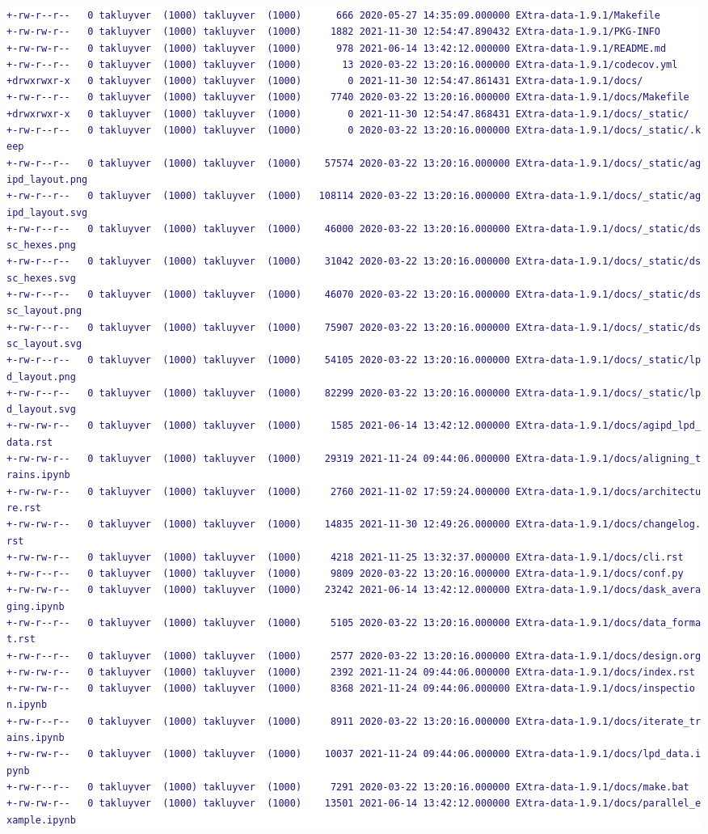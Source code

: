 ```diff
+-rw-r--r--   0 takluyver  (1000) takluyver  (1000)      666 2020-05-27 14:35:09.000000 EXtra-data-1.9.1/Makefile
+-rw-rw-r--   0 takluyver  (1000) takluyver  (1000)     1882 2021-11-30 12:54:47.890432 EXtra-data-1.9.1/PKG-INFO
+-rw-rw-r--   0 takluyver  (1000) takluyver  (1000)      978 2021-06-14 13:42:12.000000 EXtra-data-1.9.1/README.md
+-rw-r--r--   0 takluyver  (1000) takluyver  (1000)       13 2020-03-22 13:20:16.000000 EXtra-data-1.9.1/codecov.yml
+drwxrwxr-x   0 takluyver  (1000) takluyver  (1000)        0 2021-11-30 12:54:47.861431 EXtra-data-1.9.1/docs/
+-rw-r--r--   0 takluyver  (1000) takluyver  (1000)     7740 2020-03-22 13:20:16.000000 EXtra-data-1.9.1/docs/Makefile
+drwxrwxr-x   0 takluyver  (1000) takluyver  (1000)        0 2021-11-30 12:54:47.868431 EXtra-data-1.9.1/docs/_static/
+-rw-r--r--   0 takluyver  (1000) takluyver  (1000)        0 2020-03-22 13:20:16.000000 EXtra-data-1.9.1/docs/_static/.keep
+-rw-r--r--   0 takluyver  (1000) takluyver  (1000)    57574 2020-03-22 13:20:16.000000 EXtra-data-1.9.1/docs/_static/agipd_layout.png
+-rw-r--r--   0 takluyver  (1000) takluyver  (1000)   108114 2020-03-22 13:20:16.000000 EXtra-data-1.9.1/docs/_static/agipd_layout.svg
+-rw-r--r--   0 takluyver  (1000) takluyver  (1000)    46000 2020-03-22 13:20:16.000000 EXtra-data-1.9.1/docs/_static/dssc_hexes.png
+-rw-r--r--   0 takluyver  (1000) takluyver  (1000)    31042 2020-03-22 13:20:16.000000 EXtra-data-1.9.1/docs/_static/dssc_hexes.svg
+-rw-r--r--   0 takluyver  (1000) takluyver  (1000)    46070 2020-03-22 13:20:16.000000 EXtra-data-1.9.1/docs/_static/dssc_layout.png
+-rw-r--r--   0 takluyver  (1000) takluyver  (1000)    75907 2020-03-22 13:20:16.000000 EXtra-data-1.9.1/docs/_static/dssc_layout.svg
+-rw-r--r--   0 takluyver  (1000) takluyver  (1000)    54105 2020-03-22 13:20:16.000000 EXtra-data-1.9.1/docs/_static/lpd_layout.png
+-rw-r--r--   0 takluyver  (1000) takluyver  (1000)    82299 2020-03-22 13:20:16.000000 EXtra-data-1.9.1/docs/_static/lpd_layout.svg
+-rw-rw-r--   0 takluyver  (1000) takluyver  (1000)     1585 2021-06-14 13:42:12.000000 EXtra-data-1.9.1/docs/agipd_lpd_data.rst
+-rw-rw-r--   0 takluyver  (1000) takluyver  (1000)    29319 2021-11-24 09:44:06.000000 EXtra-data-1.9.1/docs/aligning_trains.ipynb
+-rw-rw-r--   0 takluyver  (1000) takluyver  (1000)     2760 2021-11-02 17:59:24.000000 EXtra-data-1.9.1/docs/architecture.rst
+-rw-rw-r--   0 takluyver  (1000) takluyver  (1000)    14835 2021-11-30 12:49:26.000000 EXtra-data-1.9.1/docs/changelog.rst
+-rw-rw-r--   0 takluyver  (1000) takluyver  (1000)     4218 2021-11-25 13:32:37.000000 EXtra-data-1.9.1/docs/cli.rst
+-rw-r--r--   0 takluyver  (1000) takluyver  (1000)     9809 2020-03-22 13:20:16.000000 EXtra-data-1.9.1/docs/conf.py
+-rw-rw-r--   0 takluyver  (1000) takluyver  (1000)    23242 2021-06-14 13:42:12.000000 EXtra-data-1.9.1/docs/dask_averaging.ipynb
+-rw-r--r--   0 takluyver  (1000) takluyver  (1000)     5105 2020-03-22 13:20:16.000000 EXtra-data-1.9.1/docs/data_format.rst
+-rw-r--r--   0 takluyver  (1000) takluyver  (1000)     2577 2020-03-22 13:20:16.000000 EXtra-data-1.9.1/docs/design.org
+-rw-rw-r--   0 takluyver  (1000) takluyver  (1000)     2392 2021-11-24 09:44:06.000000 EXtra-data-1.9.1/docs/index.rst
+-rw-rw-r--   0 takluyver  (1000) takluyver  (1000)     8368 2021-11-24 09:44:06.000000 EXtra-data-1.9.1/docs/inspection.ipynb
+-rw-r--r--   0 takluyver  (1000) takluyver  (1000)     8911 2020-03-22 13:20:16.000000 EXtra-data-1.9.1/docs/iterate_trains.ipynb
+-rw-rw-r--   0 takluyver  (1000) takluyver  (1000)    10037 2021-11-24 09:44:06.000000 EXtra-data-1.9.1/docs/lpd_data.ipynb
+-rw-r--r--   0 takluyver  (1000) takluyver  (1000)     7291 2020-03-22 13:20:16.000000 EXtra-data-1.9.1/docs/make.bat
+-rw-rw-r--   0 takluyver  (1000) takluyver  (1000)    13501 2021-06-14 13:42:12.000000 EXtra-data-1.9.1/docs/parallel_example.ipynb
```